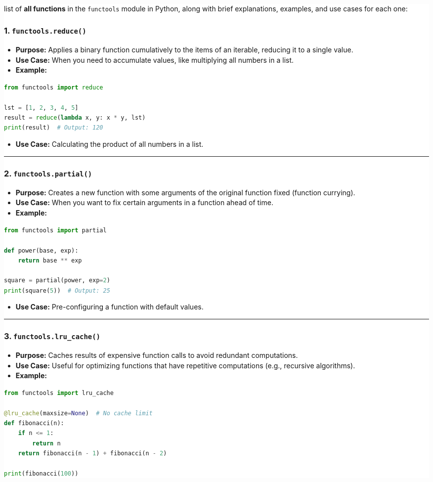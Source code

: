 
list of **all functions** in the `functools` module in Python, along with brief explanations, examples, and use cases for each one:

### 1. **`functools.reduce()`**

- **Purpose:** Applies a binary function cumulatively to the items of an iterable, reducing it to a single value.
- **Use Case:** When you need to accumulate values, like multiplying all numbers in a list.
- **Example:**

```python
from functools import reduce

lst = [1, 2, 3, 4, 5]
result = reduce(lambda x, y: x * y, lst)
print(result)  # Output: 120
```

- **Use Case:** Calculating the product of all numbers in a list.

---

### 2. **`functools.partial()`**

- **Purpose:** Creates a new function with some arguments of the original function fixed (function currying).
- **Use Case:** When you want to fix certain arguments in a function ahead of time.
- **Example:**

```python
from functools import partial

def power(base, exp):
	return base ** exp

square = partial(power, exp=2)
print(square(5))  # Output: 25
```

- **Use Case:** Pre-configuring a function with default values.

---

### 3. **`functools.lru_cache()`**

- **Purpose:** Caches results of expensive function calls to avoid redundant computations.
- **Use Case:** Useful for optimizing functions that have repetitive computations (e.g., recursive algorithms).
- **Example:**

```python
from functools import lru_cache

@lru_cache(maxsize=None)  # No cache limit
def fibonacci(n):
	if n <= 1:
		return n
	return fibonacci(n - 1) + fibonacci(n - 2)

print(fibonacci(100))
```
